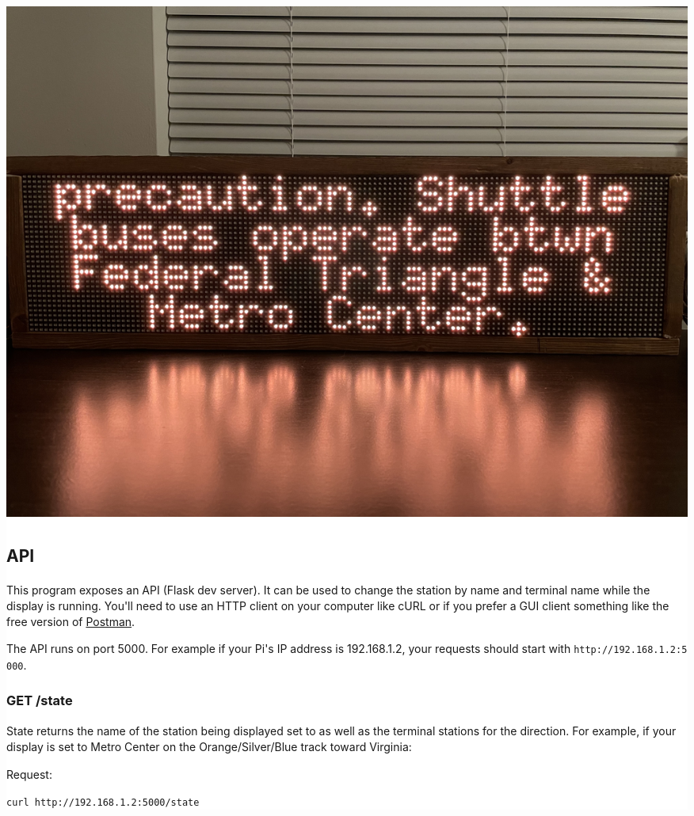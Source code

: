 ![service_msg_2](img/service_msg_2.jpg)
## API

This program exposes an API (Flask dev server). It can be used to change the station by name and terminal name while the display is running. You'll need to use an HTTP client on your computer like cURL or if you prefer a GUI client something like the free version of [Postman](https://www.postman.com/).

The API runs on port 5000. For example if your Pi's IP address is 192.168.1.2, your requests should start with `http://192.168.1.2:5000`.

### GET /state

State returns the name of the station being displayed set to as well as the terminal stations for the direction. For example, if your display is set to Metro Center on the Orange/Silver/Blue track toward Virginia:

Request:
```sh
curl http://192.168.1.2:5000/state
```
